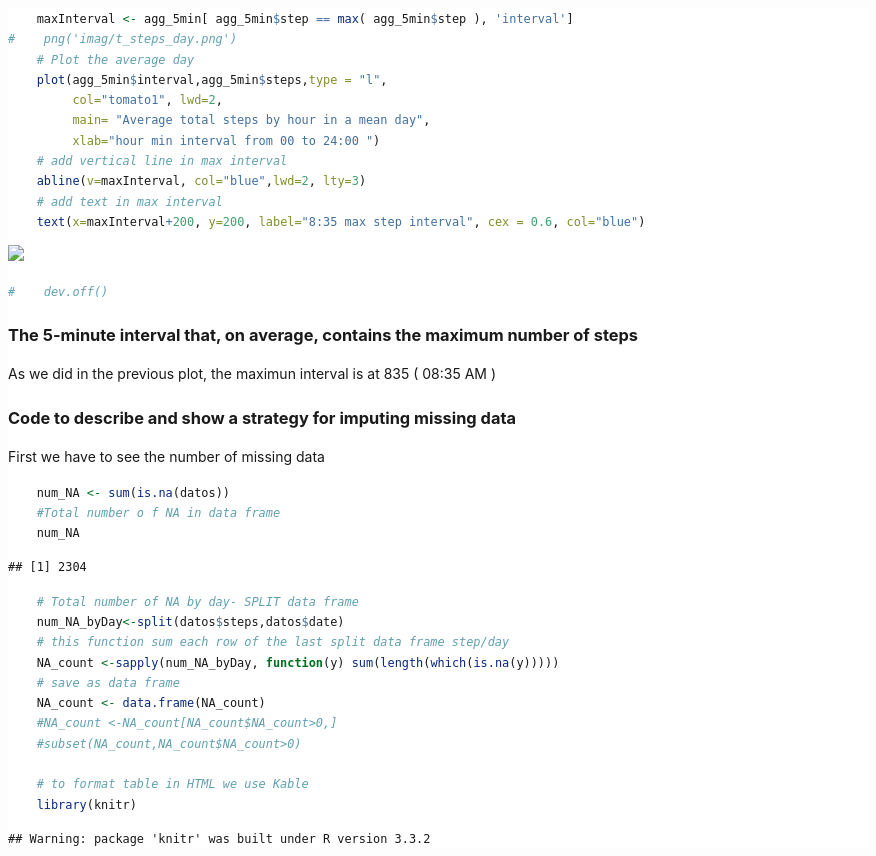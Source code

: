 ```r
    maxInterval <- agg_5min[ agg_5min$step == max( agg_5min$step ), 'interval']
#    png('imag/t_steps_day.png')
    # Plot the average day
    plot(agg_5min$interval,agg_5min$steps,type = "l",
         col="tomato1", lwd=2,
         main= "Average total steps by hour in a mean day",
         xlab="hour min interval from 00 to 24:00 ")
    # add vertical line in max interval
    abline(v=maxInterval, col="blue",lwd=2, lty=3)
    # add text in max interval
    text(x=maxInterval+200, y=200, label="8:35 max step interval", cex = 0.6, col="blue")
```

![](02week_course_project_1_files/figure-html/unnamed-chunk-5-1.png)

```r
#    dev.off()
```

### The 5-minute interval that, on average, contains the maximum number of steps

As we did in the previous plot, the maximun interval is at 835 ( 08:35 AM )

### Code to describe and show a strategy for imputing missing data

First we have to see the number of missing data

```r
    num_NA <- sum(is.na(datos))
    #Total number o f NA in data frame
    num_NA
```

```
## [1] 2304
```

```r
    # Total number of NA by day- SPLIT data frame
    num_NA_byDay<-split(datos$steps,datos$date)
    # this function sum each row of the last split data frame step/day
    NA_count <-sapply(num_NA_byDay, function(y) sum(length(which(is.na(y)))))
    # save as data frame
    NA_count <- data.frame(NA_count)
    #NA_count <-NA_count[NA_count$NA_count>0,]
    #subset(NA_count,NA_count$NA_count>0)
    
    # to format table in HTML we use Kable
    library(knitr)
```

```
## Warning: package 'knitr' was built under R version 3.3.2
```
